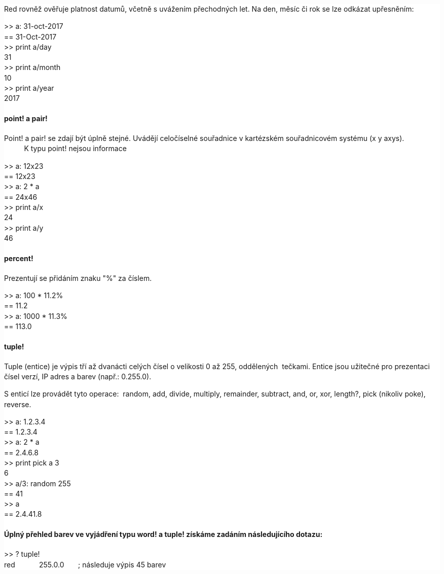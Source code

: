 Red rovněž ověřuje platnost datumů, včetně s uvážením přechodných let. Na den, měsíc či rok se lze odkázat upřesněním:

&gt;&gt; a: 31-oct-2017  
\== 31-Oct-2017  
&gt;&gt; print a/day  
31  
&gt;&gt; print a/month  
10  
&gt;&gt; print a/year  
2017

#### point! a pair!

Point! a pair! se zdají být úplně stejné. Uvádějí celočíselné souřadnice v kartézském souřadnicovém systému (x y axys).                           K typu point! nejsou informace

&gt;&gt; a: 12x23  
\== 12x23  
&gt;&gt; a: 2 * a  
\== 24x46  
&gt;&gt; print a/x  
24  
&gt;&gt; print a/y  
46

#### percent!

Prezentují se přidáním znaku "%" za číslem.

&gt;&gt; a: 100 * 11.2%  
\== 11.2  
&gt;&gt; a: 1000 * 11.3%  
\== 113.0

#### tuple!

Tuple (entice) je výpis tří až dvanácti celých čísel o velikosti 0 až 255, oddělených  tečkami. Entice jsou užitečné pro prezentaci čísel verzí, IP adres a barev (např.: 0.255.0).

S enticí lze provádět tyto operace:  random, add, divide, multiply, remainder, subtract, and, or, xor, length?, pick (nikoliv poke), reverse.

&gt;&gt; a: 1.2.3.4  
\== 1.2.3.4  
&gt;&gt; a: 2 * a  
\== 2.4.6.8  
&gt;&gt; print pick a 3  
6  
&gt;&gt; a/3: random 255  
\== 41  
&gt;&gt; a  
\== 2.4.41.8

#### Úplný přehled barev ve vyjádření typu word! a tuple! získáme zadáním následujícího dotazu:

&gt;&gt; ? tuple!  
red            255.0.0       ; následuje výpis 45 barev

